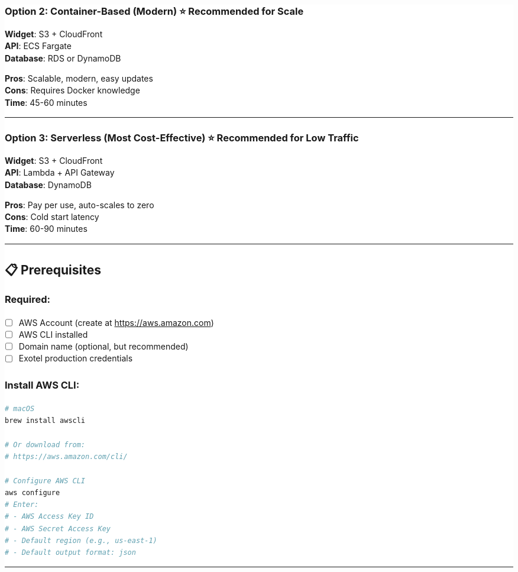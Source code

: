 
### **Option 2: Container-Based (Modern)** ⭐ Recommended for Scale

**Widget**: S3 + CloudFront  
**API**: ECS Fargate  
**Database**: RDS or DynamoDB  

**Pros**: Scalable, modern, easy updates  
**Cons**: Requires Docker knowledge  
**Time**: 45-60 minutes  

---

### **Option 3: Serverless (Most Cost-Effective)** ⭐ Recommended for Low Traffic

**Widget**: S3 + CloudFront  
**API**: Lambda + API Gateway  
**Database**: DynamoDB  

**Pros**: Pay per use, auto-scales to zero  
**Cons**: Cold start latency  
**Time**: 60-90 minutes  

---

## 📋 **Prerequisites**

### **Required:**
- [ ] AWS Account (create at https://aws.amazon.com)
- [ ] AWS CLI installed
- [ ] Domain name (optional, but recommended)
- [ ] Exotel production credentials

### **Install AWS CLI:**
```bash
# macOS
brew install awscli

# Or download from:
# https://aws.amazon.com/cli/

# Configure AWS CLI
aws configure
# Enter:
# - AWS Access Key ID
# - AWS Secret Access Key
# - Default region (e.g., us-east-1)
# - Default output format: json
```

---
